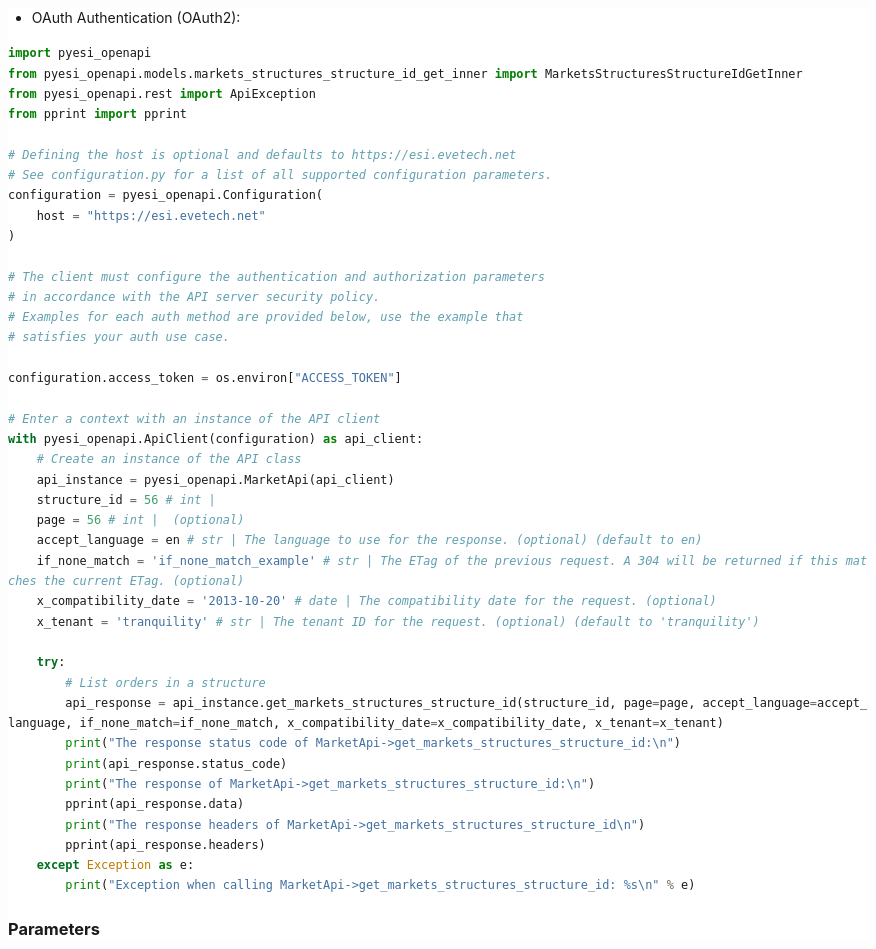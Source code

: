 * OAuth Authentication (OAuth2):

```python
import pyesi_openapi
from pyesi_openapi.models.markets_structures_structure_id_get_inner import MarketsStructuresStructureIdGetInner
from pyesi_openapi.rest import ApiException
from pprint import pprint

# Defining the host is optional and defaults to https://esi.evetech.net
# See configuration.py for a list of all supported configuration parameters.
configuration = pyesi_openapi.Configuration(
    host = "https://esi.evetech.net"
)

# The client must configure the authentication and authorization parameters
# in accordance with the API server security policy.
# Examples for each auth method are provided below, use the example that
# satisfies your auth use case.

configuration.access_token = os.environ["ACCESS_TOKEN"]

# Enter a context with an instance of the API client
with pyesi_openapi.ApiClient(configuration) as api_client:
    # Create an instance of the API class
    api_instance = pyesi_openapi.MarketApi(api_client)
    structure_id = 56 # int | 
    page = 56 # int |  (optional)
    accept_language = en # str | The language to use for the response. (optional) (default to en)
    if_none_match = 'if_none_match_example' # str | The ETag of the previous request. A 304 will be returned if this matches the current ETag. (optional)
    x_compatibility_date = '2013-10-20' # date | The compatibility date for the request. (optional)
    x_tenant = 'tranquility' # str | The tenant ID for the request. (optional) (default to 'tranquility')

    try:
        # List orders in a structure
        api_response = api_instance.get_markets_structures_structure_id(structure_id, page=page, accept_language=accept_language, if_none_match=if_none_match, x_compatibility_date=x_compatibility_date, x_tenant=x_tenant)
        print("The response status code of MarketApi->get_markets_structures_structure_id:\n")
        print(api_response.status_code)
        print("The response of MarketApi->get_markets_structures_structure_id:\n")
        pprint(api_response.data)
        print("The response headers of MarketApi->get_markets_structures_structure_id\n")
        pprint(api_response.headers)
    except Exception as e:
        print("Exception when calling MarketApi->get_markets_structures_structure_id: %s\n" % e)
```



### Parameters
